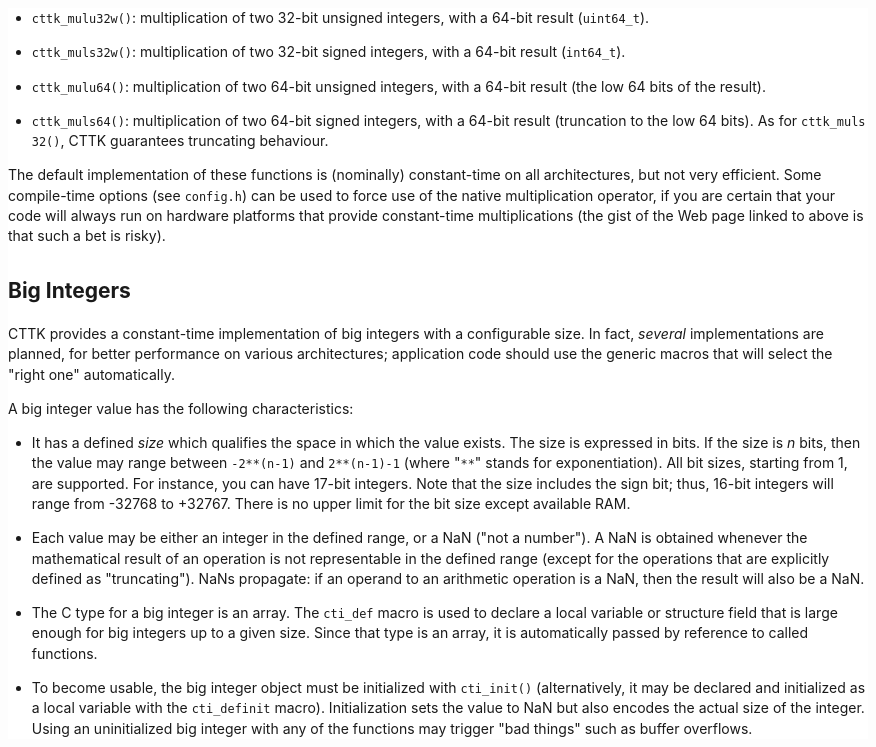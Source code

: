   - `cttk_mulu32w()`: multiplication of two 32-bit unsigned integers,
    with a 64-bit result (`uint64_t`).

  - `cttk_muls32w()`: multiplication of two 32-bit signed integers,
    with a 64-bit result (`int64_t`).

  - `cttk_mulu64()`: multiplication of two 64-bit unsigned integers,
    with a 64-bit result (the low 64 bits of the result).

  - `cttk_muls64()`: multiplication of two 64-bit signed integers,
    with a 64-bit result (truncation to the low 64 bits). As for
    `cttk_muls32()`, CTTK guarantees truncating behaviour.

The default implementation of these functions is (nominally)
constant-time on all architectures, but not very efficient. Some
compile-time options (see `config.h`) can be used to force use of the
native multiplication operator, if you are certain that your code will
always run on hardware platforms that provide constant-time
multiplications (the gist of the Web page linked to above is that such a
bet is risky).

## Big Integers

CTTK provides a constant-time implementation of big integers with a
configurable size. In fact, _several_ implementations are planned, for
better performance on various architectures; application code should use
the generic macros that will select the "right one" automatically.

A big integer value has the following characteristics:

  - It has a defined _size_ which qualifies the space in which the
    value exists. The size is expressed in bits. If the size is _n_
    bits, then the value may range between `-2**(n-1)` and `2**(n-1)-1`
    (where "`**`" stands for exponentiation). All bit sizes, starting
    from 1, are supported. For instance, you can have 17-bit integers.
    Note that the size includes the sign bit; thus, 16-bit integers
    will range from -32768 to +32767. There is no upper limit for the
    bit size except available RAM.

  - Each value may be either an integer in the defined range, or a NaN
    ("not a number"). A NaN is obtained whenever the mathematical result
    of an operation is not representable in the defined range (except
    for the operations that are explicitly defined as "truncating").
    NaNs propagate: if an operand to an arithmetic operation is a NaN,
    then the result will also be a NaN.

  - The C type for a big integer is an array. The `cti_def` macro is
    used to declare a local variable or structure field that is
    large enough for big integers up to a given size. Since that type
    is an array, it is automatically passed by reference to called
    functions.

  - To become usable, the big integer object must be initialized with
    `cti_init()` (alternatively, it may be declared and initialized as a
    local variable with the `cti_definit` macro). Initialization sets
    the value to NaN but also encodes the actual size of the integer.
    Using an uninitialized big integer with any of the functions may
    trigger "bad things" such as buffer overflows.
